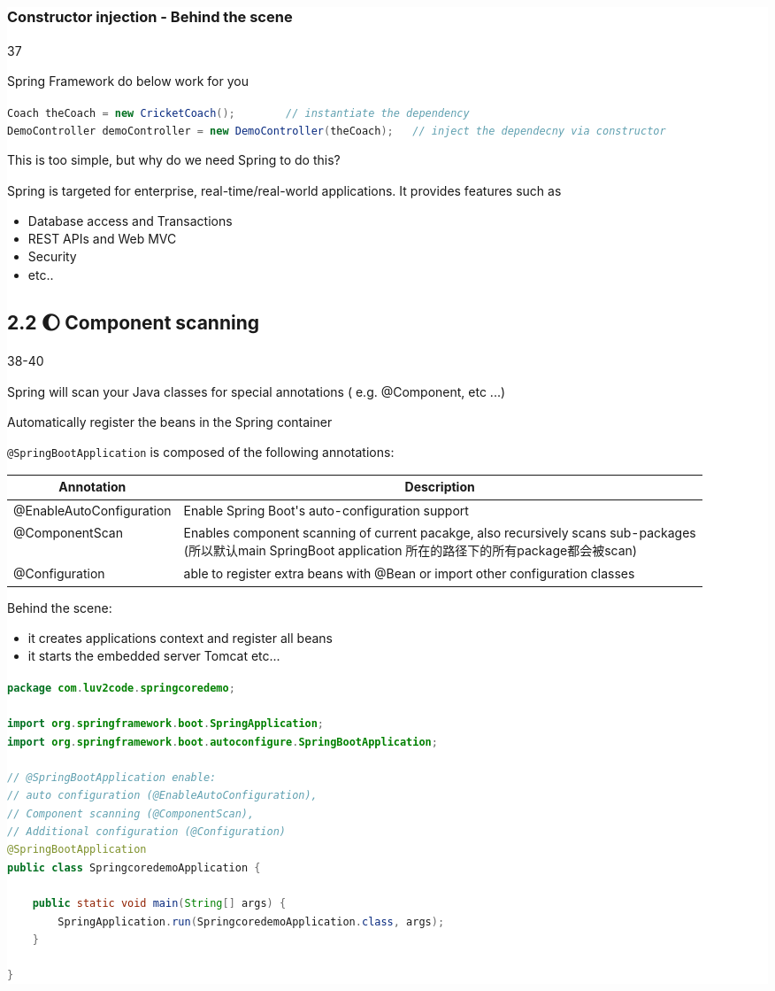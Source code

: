 

### Constructor injection - Behind the scene

37

Spring Framework do below work for you

```java
Coach theCoach = new CricketCoach();		// instantiate the dependency
DemoController demoController = new DemoController(theCoach);	// inject the dependecny via constructor
```



This is too simple, but why do we need Spring to do this?

Spring is targeted for enterprise, real-time/real-world applications. It provides features such as 

+ Database access and Transactions
+ REST APIs and Web MVC
+ Security
+ etc..



## 2.2 :moon: Component scanning

38-40

Spring will scan your Java classes for special annotations ( e.g. @Component, etc ...)

Automatically register the beans in the Spring container



`@SpringBootApplication` is composed of the following annotations:

| Annotation               | Description                                                  |
| ------------------------ | ------------------------------------------------------------ |
| @EnableAutoConfiguration | Enable Spring Boot's auto-configuration support              |
| @ComponentScan           | Enables component scanning of current pacakge, also recursively scans sub-packages <br/> (所以默认main SpringBoot application 所在的路径下的所有package都会被scan) |
| @Configuration           | able to register extra beans with @Bean or import other configuration classes |



Behind the scene: 

+ it creates applications context and register all beans 
+ it starts the embedded server Tomcat etc...

```java
package com.luv2code.springcoredemo;

import org.springframework.boot.SpringApplication;
import org.springframework.boot.autoconfigure.SpringBootApplication;

// @SpringBootApplication enable:
// auto configuration (@EnableAutoConfiguration),
// Component scanning (@ComponentScan),
// Additional configuration (@Configuration)
@SpringBootApplication
public class SpringcoredemoApplication {

	public static void main(String[] args) {
		SpringApplication.run(SpringcoredemoApplication.class, args);
	}

}
```
